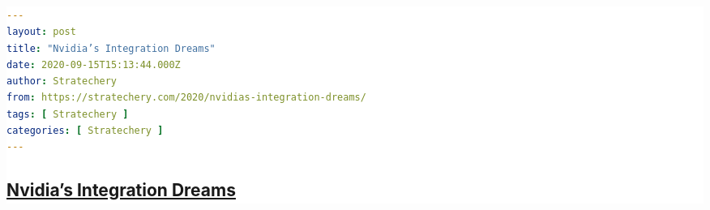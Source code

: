 ```yaml
---
layout: post
title: "Nvidia’s Integration Dreams"
date: 2020-09-15T15:13:44.000Z
author: Stratechery
from: https://stratechery.com/2020/nvidias-integration-dreams/
tags: [ Stratechery ]
categories: [ Stratechery ]
---
```


[Nvidia’s Integration Dreams](https://stratechery.com/2020/nvidias-integration-dreams/)
------

<div>